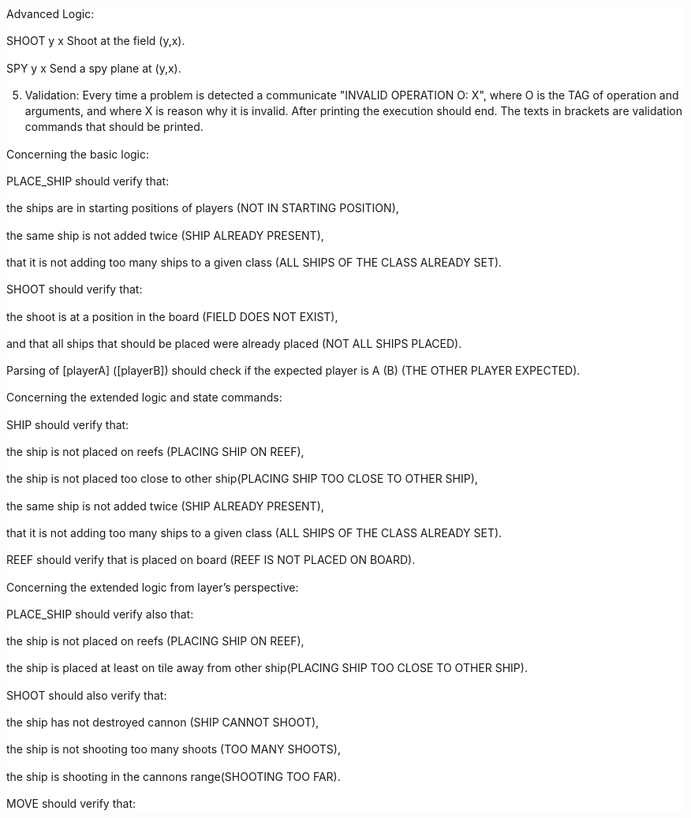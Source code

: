 Advanced Logic:

SHOOT y x
Shoot at the field (y,x).

SPY y x
Send a spy plane at (y,x).

5. Validation:
Every time a problem is detected a communicate "INVALID OPERATION O: X", where O is the TAG of operation and arguments, and where X is reason why it is invalid. After printing the execution should end. The texts in brackets are validation commands that should be printed.

Concerning the basic logic:

PLACE_SHIP should verify that:

the ships are in starting positions of players (NOT IN STARTING POSITION),

the same ship is not added twice (SHIP ALREADY PRESENT),

that it is not adding too many ships to a given class (ALL SHIPS OF THE CLASS ALREADY SET).

SHOOT should verify that:

the shoot is at a position in the board (FIELD DOES NOT EXIST),

and that all ships that should be placed were already placed (NOT ALL SHIPS PLACED).

Parsing of [playerA] ([playerB]) should check if the expected player is A (B) (THE OTHER PLAYER EXPECTED).

Concerning the extended logic and state commands:

SHIP should verify that:

the ship is not placed on reefs (PLACING SHIP ON REEF),

the ship is not placed too close to other ship(PLACING SHIP TOO CLOSE TO OTHER SHIP),

the same ship is not added twice (SHIP ALREADY PRESENT),

that it is not adding too many ships to a given class (ALL SHIPS OF THE CLASS ALREADY SET).

REEF should verify that is placed on board (REEF IS NOT PLACED ON BOARD).

Concerning the extended logic from layer’s perspective:

PLACE_SHIP should verify also that:

the ship is not placed on reefs (PLACING SHIP ON REEF),

the ship is placed at least on tile away from other ship(PLACING SHIP TOO CLOSE TO OTHER SHIP).

SHOOT should also verify that:

the ship has not destroyed cannon (SHIP CANNOT SHOOT),

the ship is not shooting too many shoots (TOO MANY SHOOTS),

the ship is shooting in the cannons range(SHOOTING TOO FAR).

MOVE should verify that:
